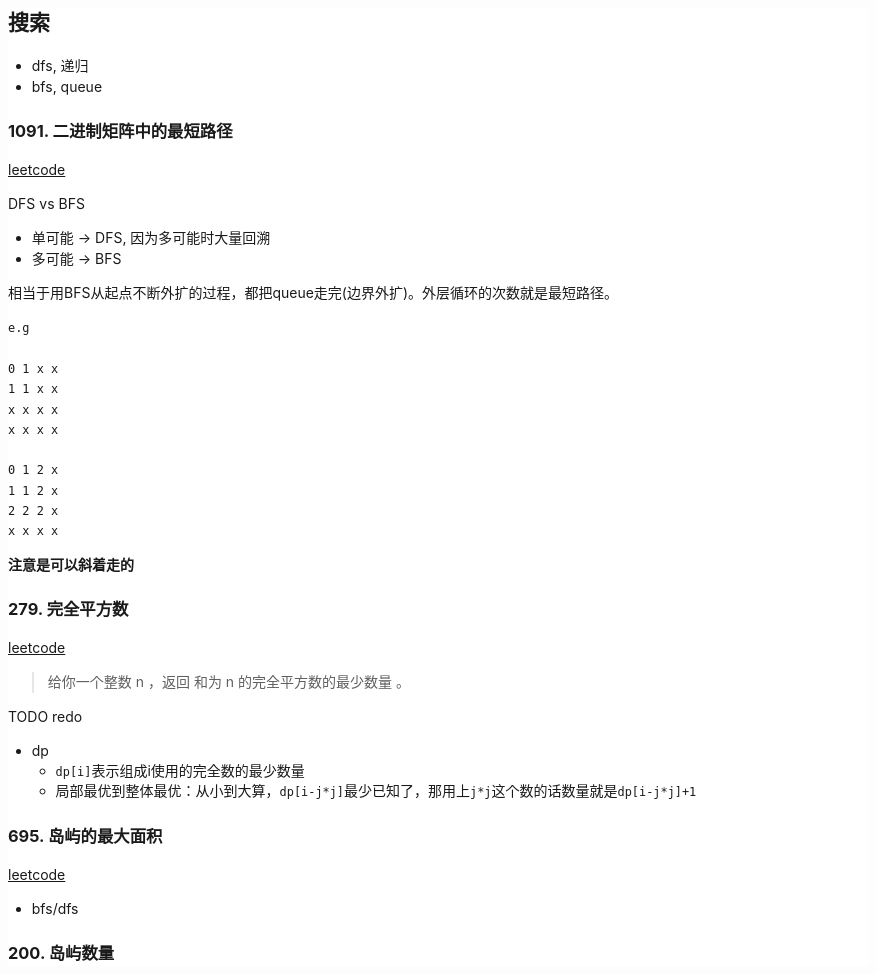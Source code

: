 

## 搜索

- dfs, 递归
- bfs, queue

### 1091. 二进制矩阵中的最短路径

[leetcode](https://leetcode-cn.com/problems/shortest-path-in-binary-matrix/)

DFS vs BFS

- 单可能 -> DFS, 因为多可能时大量回溯
- 多可能 -> BFS

相当于用BFS从起点不断外扩的过程，都把queue走完(边界外扩)。外层循环的次数就是最短路径。

```
e.g

0 1 x x
1 1 x x
x x x x
x x x x

0 1 2 x
1 1 2 x
2 2 2 x
x x x x

```

**注意是可以斜着走的**


### 279. 完全平方数

[leetcode](https://leetcode-cn.com/problems/perfect-squares/description/)

> 给你一个整数 n ，返回 和为 n 的完全平方数的最少数量 。

TODO redo

- dp
	* `dp[i]`表示组成i使用的完全数的最少数量
	* 局部最优到整体最优：从小到大算，`dp[i-j*j]`最少已知了，那用上`j*j`这个数的话数量就是`dp[i-j*j]+1`


### 695. 岛屿的最大面积

[leetcode](https://leetcode-cn.com/problems/max-area-of-island/description/)

- bfs/dfs

### 200. 岛屿数量
